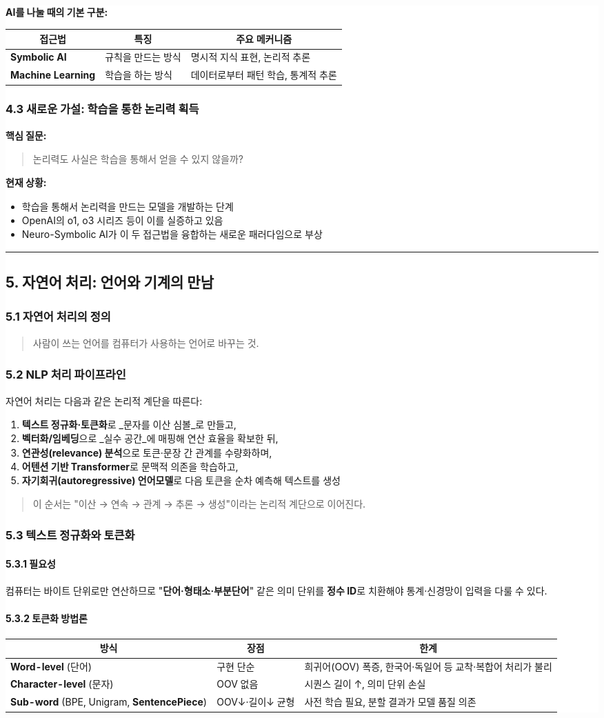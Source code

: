 **AI를 나눌 때의 기본 구분:**

|접근법|특징|주요 메커니즘|
|---|---|---|
|**Symbolic AI**|규칙을 만드는 방식|명시적 지식 표현, 논리적 추론|
|**Machine Learning**|학습을 하는 방식|데이터로부터 패턴 학습, 통계적 추론|

### 4.3 새로운 가설: 학습을 통한 논리력 획득

**핵심 질문:**

> 논리력도 사실은 학습을 통해서 얻을 수 있지 않을까?

**현재 상황:**

- 학습을 통해서 논리력을 만드는 모델을 개발하는 단계
- OpenAI의 o1, o3 시리즈 등이 이를 실증하고 있음
- Neuro-Symbolic AI가 이 두 접근법을 융합하는 새로운 패러다임으로 부상

---

## 5. 자연어 처리: 언어와 기계의 만남

### 5.1 자연어 처리의 정의

> 사람이 쓰는 언어를 컴퓨터가 사용하는 언어로 바꾸는 것.

### 5.2 NLP 처리 파이프라인

자연어 처리는 다음과 같은 논리적 계단을 따른다:

1. **텍스트 정규화·토큰화**로 _문자를 이산 심볼_로 만들고,
2. **벡터화/임베딩**으로 _실수 공간_에 매핑해 연산 효율을 확보한 뒤,
3. **연관성(relevance) 분석**으로 토큰·문장 간 관계를 수량화하며,
4. **어텐션 기반 Transformer**로 문맥적 의존을 학습하고,
5. **자기회귀(autoregressive) 언어모델**로 다음 토큰을 순차 예측해 텍스트를 생성

> 이 순서는 "이산 → 연속 → 관계 → 추론 → 생성"이라는 논리적 계단으로 이어진다.

### 5.3 텍스트 정규화와 토큰화

#### 5.3.1 필요성

컴퓨터는 바이트 단위로만 연산하므로 "**단어·형태소·부분단어**" 같은 의미 단위를 **정수 ID**로 치환해야 통계·신경망이 입력을 다룰 수 있다.

#### 5.3.2 토큰화 방법론

|방식|장점|한계|
|---|---|---|
|**Word-level** (단어)|구현 단순|희귀어(OOV) 폭증, 한국어·독일어 등 교착·복합어 처리가 불리|
|**Character-level** (문자)|OOV 없음|시퀀스 길이 ↑, 의미 단위 손실|
|**Sub-word** (BPE, Unigram, **SentencePiece**)|OOV↓·길이↓ 균형|사전 학습 필요, 분할 결과가 모델 품질 의존|
